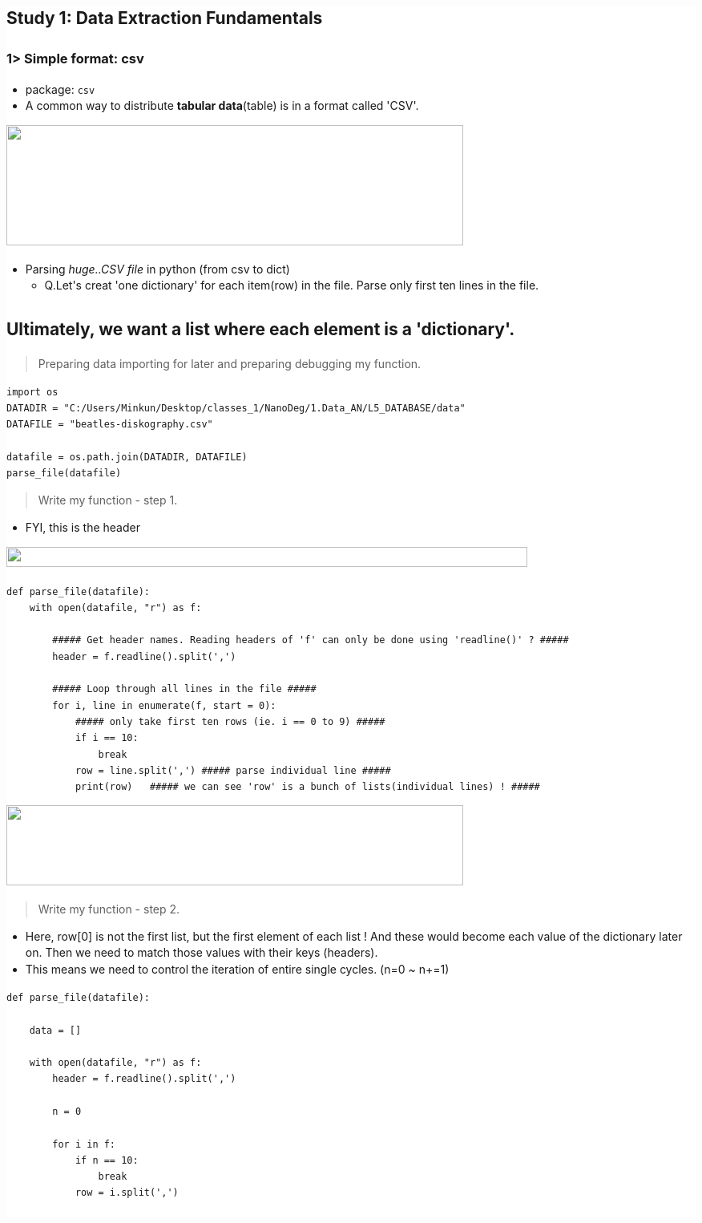 ## Study 1: Data Extraction Fundamentals
### 1> Simple format: csv
 - package: `csv`
 - A common way to distribute **tabular data**(table) is in a format called 'CSV'.
<img src="https://user-images.githubusercontent.com/31917400/35482887-3d8fdaf0-0433-11e8-991c-c56e6af5647c.jpg" width="570" height="150" />
 
 - Parsing *huge..CSV file* in python (from csv to dict)
   - Q.Let's creat 'one dictionary' for each item(row) in the file. Parse only first ten lines in the file.
## Ultimately, we want a **list** where each element is a 'dictionary'. 
>Preparing data importing for later and preparing debugging my function. 
```
import os
DATADIR = "C:/Users/Minkun/Desktop/classes_1/NanoDeg/1.Data_AN/L5_DATABASE/data"
DATAFILE = "beatles-diskography.csv"

datafile = os.path.join(DATADIR, DATAFILE)
parse_file(datafile)
```
>Write my function - step 1. 
 - FYI, this is the header 
<img src="https://user-images.githubusercontent.com/31917400/35484456-e869ba22-0447-11e8-8dbb-a47d159663a2.jpg" width="650" height="25" /> 

```
def parse_file(datafile):
    with open(datafile, "r") as f:
        
        ##### Get header names. Reading headers of 'f' can only be done using 'readline()' ? #####
        header = f.readline().split(',')
        
        ##### Loop through all lines in the file #####
        for i, line in enumerate(f, start = 0):
            ##### only take first ten rows (ie. i == 0 to 9) #####
            if i == 10:
                break
            row = line.split(',') ##### parse individual line #####
            print(row)   ##### we can see 'row' is a bunch of lists(individual lines) ! #####
```
<img src="https://user-images.githubusercontent.com/31917400/35484401-428f74d4-0447-11e8-8f71-c72e50cdea4d.jpg" width="570" height="100" />

>Write my function - step 2.
 - Here, row[0] is not the first list, but the first element of each list ! And these would become each value of the dictionary later on. Then we need to match those values with their keys (headers).
 - This means we need to control the iteration of entire single cycles. (n=0 ~ n+=1)
```
def parse_file(datafile):

    data = []
    
    with open(datafile, "r") as f:
        header = f.readline().split(',')
        
        n = 0
        
        for i in f:
            if n == 10:
                break
            row = i.split(',')  
            
```